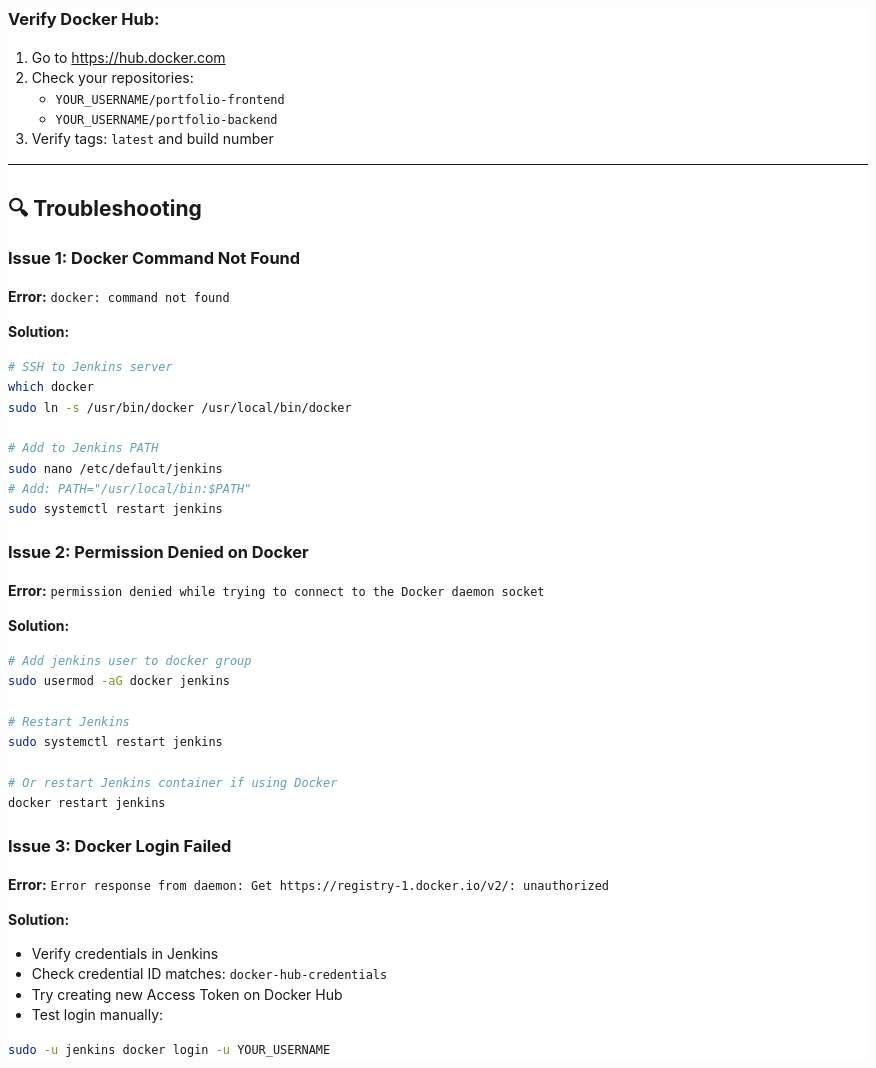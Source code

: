 ### Verify Docker Hub:

1. Go to https://hub.docker.com
2. Check your repositories:
   - `YOUR_USERNAME/portfolio-frontend`
   - `YOUR_USERNAME/portfolio-backend`
3. Verify tags: `latest` and build number

---

## 🔍 Troubleshooting

### Issue 1: Docker Command Not Found

**Error:** `docker: command not found`

**Solution:**
```bash
# SSH to Jenkins server
which docker
sudo ln -s /usr/bin/docker /usr/local/bin/docker

# Add to Jenkins PATH
sudo nano /etc/default/jenkins
# Add: PATH="/usr/local/bin:$PATH"
sudo systemctl restart jenkins
```

### Issue 2: Permission Denied on Docker

**Error:** `permission denied while trying to connect to the Docker daemon socket`

**Solution:**
```bash
# Add jenkins user to docker group
sudo usermod -aG docker jenkins

# Restart Jenkins
sudo systemctl restart jenkins

# Or restart Jenkins container if using Docker
docker restart jenkins
```

### Issue 3: Docker Login Failed

**Error:** `Error response from daemon: Get https://registry-1.docker.io/v2/: unauthorized`

**Solution:**
- Verify credentials in Jenkins
- Check credential ID matches: `docker-hub-credentials`
- Try creating new Access Token on Docker Hub
- Test login manually:
```bash
sudo -u jenkins docker login -u YOUR_USERNAME
```
